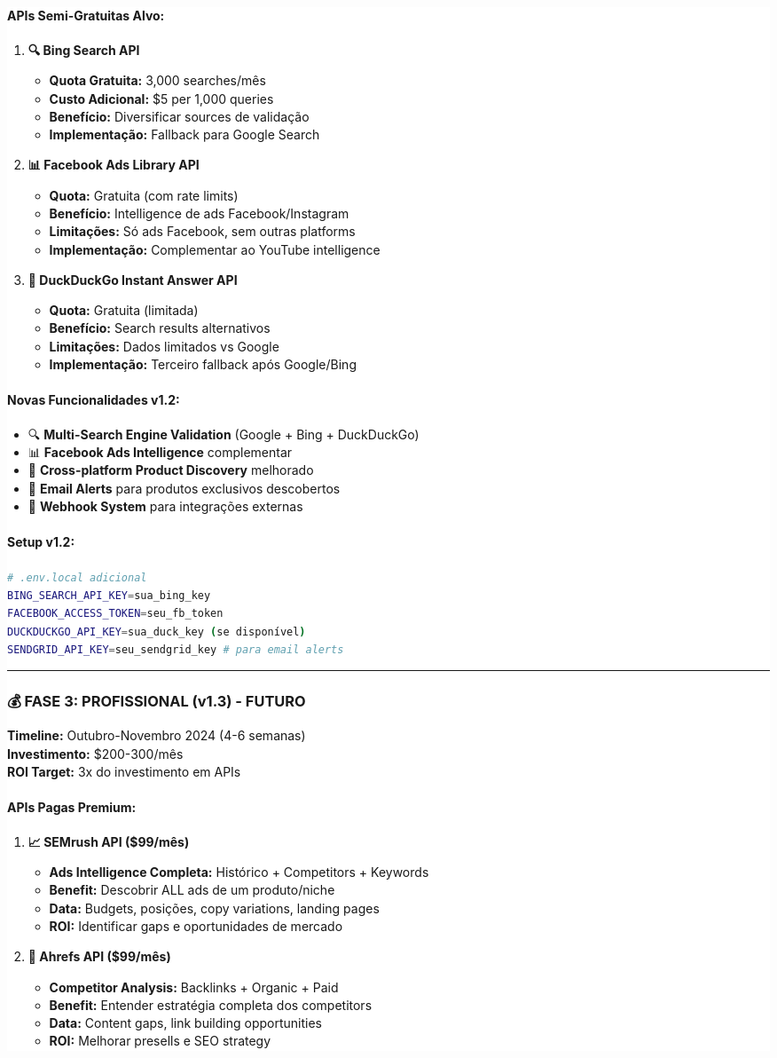 #### **APIs Semi-Gratuitas Alvo:**

1. **🔍 Bing Search API**
   - **Quota Gratuita:** 3,000 searches/mês
   - **Custo Adicional:** $5 per 1,000 queries
   - **Benefício:** Diversificar sources de validação
   - **Implementação:** Fallback para Google Search

2. **📊 Facebook Ads Library API**
   - **Quota:** Gratuita (com rate limits)
   - **Benefício:** Intelligence de ads Facebook/Instagram
   - **Limitações:** Só ads Facebook, sem outras platforms
   - **Implementação:** Complementar ao YouTube intelligence

3. **🦆 DuckDuckGo Instant Answer API**
   - **Quota:** Gratuita (limitada)
   - **Benefício:** Search results alternativos
   - **Limitações:** Dados limitados vs Google
   - **Implementação:** Terceiro fallback após Google/Bing

#### **Novas Funcionalidades v1.2:**

- 🔍 **Multi-Search Engine Validation** (Google + Bing + DuckDuckGo)
- 📊 **Facebook Ads Intelligence** complementar
- 🎯 **Cross-platform Product Discovery** melhorado
- 📧 **Email Alerts** para produtos exclusivos descobertos
- 🔗 **Webhook System** para integrações externas

#### **Setup v1.2:**
```bash
# .env.local adicional
BING_SEARCH_API_KEY=sua_bing_key
FACEBOOK_ACCESS_TOKEN=seu_fb_token
DUCKDUCKGO_API_KEY=sua_duck_key (se disponível)
SENDGRID_API_KEY=seu_sendgrid_key # para email alerts
```

---

### **💰 FASE 3: PROFISSIONAL (v1.3) - FUTURO**

**Timeline:** Outubro-Novembro 2024 (4-6 semanas)  
**Investimento:** $200-300/mês  
**ROI Target:** 3x do investimento em APIs

#### **APIs Pagas Premium:**

1. **📈 SEMrush API ($99/mês)**
   - **Ads Intelligence Completa:** Histórico + Competitors + Keywords
   - **Benefit:** Descobrir ALL ads de um produto/niche
   - **Data:** Budgets, posições, copy variations, landing pages
   - **ROI:** Identificar gaps e oportunidades de mercado

2. **🔗 Ahrefs API ($99/mês)**
   - **Competitor Analysis:** Backlinks + Organic + Paid
   - **Benefit:** Entender estratégia completa dos competitors
   - **Data:** Content gaps, link building opportunities
   - **ROI:** Melhorar presells e SEO strategy
